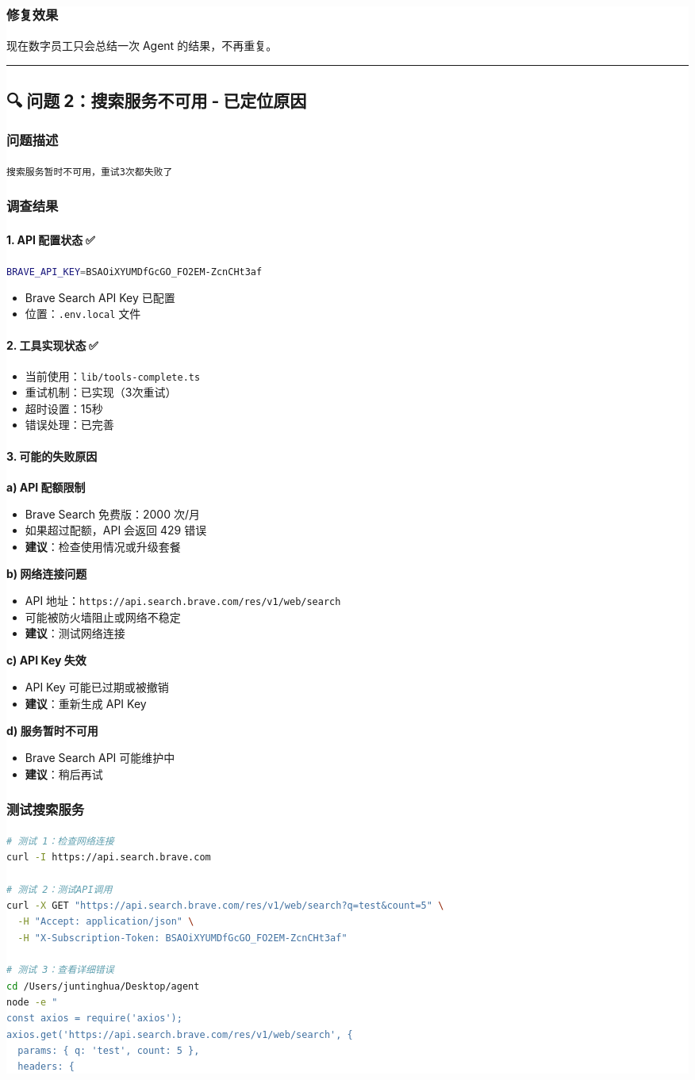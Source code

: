 ### 修复效果
现在数字员工只会总结一次 Agent 的结果，不再重复。

---

## 🔍 问题 2：搜索服务不可用 - 已定位原因

### 问题描述
```
搜索服务暂时不可用，重试3次都失败了
```

### 调查结果

#### 1. API 配置状态 ✅
```bash
BRAVE_API_KEY=BSAOiXYUMDfGcGO_FO2EM-ZcnCHt3af
```
- Brave Search API Key 已配置
- 位置：`.env.local` 文件

#### 2. 工具实现状态 ✅
- 当前使用：`lib/tools-complete.ts`
- 重试机制：已实现（3次重试）
- 超时设置：15秒
- 错误处理：已完善

#### 3. 可能的失败原因

**a) API 配额限制**
- Brave Search 免费版：2000 次/月
- 如果超过配额，API 会返回 429 错误
- **建议**：检查使用情况或升级套餐

**b) 网络连接问题**
- API 地址：`https://api.search.brave.com/res/v1/web/search`
- 可能被防火墙阻止或网络不稳定
- **建议**：测试网络连接

**c) API Key 失效**
- API Key 可能已过期或被撤销
- **建议**：重新生成 API Key

**d) 服务暂时不可用**
- Brave Search API 可能维护中
- **建议**：稍后再试

### 测试搜索服务

```bash
# 测试 1：检查网络连接
curl -I https://api.search.brave.com

# 测试 2：测试API调用
curl -X GET "https://api.search.brave.com/res/v1/web/search?q=test&count=5" \
  -H "Accept: application/json" \
  -H "X-Subscription-Token: BSAOiXYUMDfGcGO_FO2EM-ZcnCHt3af"

# 测试 3：查看详细错误
cd /Users/juntinghua/Desktop/agent
node -e "
const axios = require('axios');
axios.get('https://api.search.brave.com/res/v1/web/search', {
  params: { q: 'test', count: 5 },
  headers: {
```